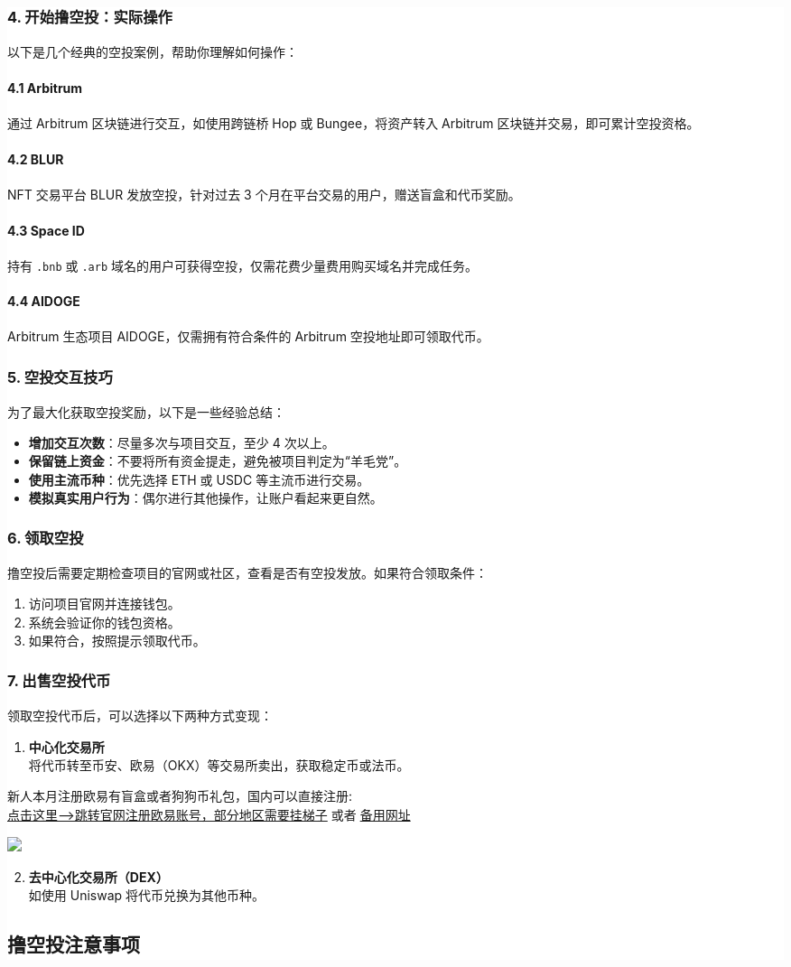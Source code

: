### 4. 开始撸空投：实际操作

以下是几个经典的空投案例，帮助你理解如何操作：

#### 4.1 Arbitrum

通过 Arbitrum 区块链进行交互，如使用跨链桥 Hop 或 Bungee，将资产转入 Arbitrum 区块链并交易，即可累计空投资格。

#### 4.2 BLUR

NFT 交易平台 BLUR 发放空投，针对过去 3 个月在平台交易的用户，赠送盲盒和代币奖励。

#### 4.3 Space ID

持有 `.bnb` 或 `.arb` 域名的用户可获得空投，仅需花费少量费用购买域名并完成任务。

#### 4.4 AIDOGE

Arbitrum 生态项目 AIDOGE，仅需拥有符合条件的 Arbitrum 空投地址即可领取代币。

### 5. 空投交互技巧

为了最大化获取空投奖励，以下是一些经验总结：

- **增加交互次数**：尽量多次与项目交互，至少 4 次以上。  
- **保留链上资金**：不要将所有资金提走，避免被项目判定为“羊毛党”。  
- **使用主流币种**：优先选择 ETH 或 USDC 等主流币进行交易。  
- **模拟真实用户行为**：偶尔进行其他操作，让账户看起来更自然。  

### 6. 领取空投

撸空投后需要定期检查项目的官网或社区，查看是否有空投发放。如果符合领取条件：  
1. 访问项目官网并连接钱包。  
2. 系统会验证你的钱包资格。  
3. 如果符合，按照提示领取代币。  

### 7. 出售空投代币

领取空投代币后，可以选择以下两种方式变现：  

1. **中心化交易所**  
   将代币转至币安、欧易（OKX）等交易所卖出，获取稳定币或法币。  

新人本月注册欧易有盲盒或者狗狗币礼包，国内可以直接注册:  
 [点击这里–>跳转官网注册欧易账号，部分地区需要挂梯子](https://www.okx.com/zh-hans/join/74873351)  或者 [备用网址](https://www.chouyi.world/zh-hans/join/18639032)  

[![](https://fe095ec.webp.li/top-10-exchanges-001.jpg)](https://www.chouyi.world/zh-hans/join/18639032)  

2. **去中心化交易所（DEX）**  
   如使用 Uniswap 将代币兑换为其他币种。  

## 撸空投注意事项
